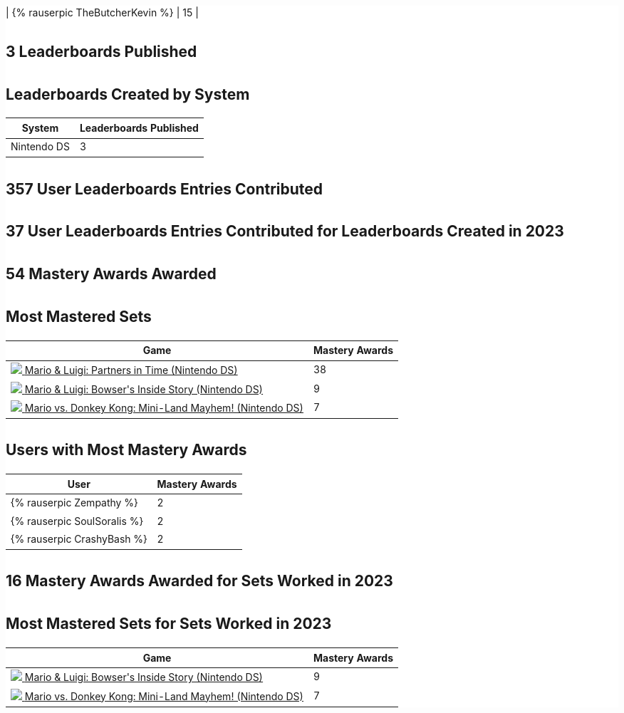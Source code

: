 | {% rauserpic TheButcherKevin %} | 15      |

## 3 Leaderboards Published

## Leaderboards Created by System

| System      | Leaderboards Published |
| ----------- | ---------------------- |
| Nintendo DS | 3                      |

## 357 User Leaderboards Entries Contributed

## 37 User Leaderboards Entries Contributed for Leaderboards Created in 2023

## 54 Mastery Awards Awarded

## Most Mastered Sets

| Game                                                                                                                                                                                                                                                          | Mastery Awards |
| ------------------------------------------------------------------------------------------------------------------------------------------------------------------------------------------------------------------------------------------------------------- | -------------- |
| <a class="gameicon-link" href="https://retroachievements.org/game/3118" target="_blank" rel="noopener"> <img class="gameicon" src="https://retroachievements.org/Images/074988.png"> <span>Mario & Luigi: Partners in Time (Nintendo DS)</span></a>           | 38             |
| <a class="gameicon-link" href="https://retroachievements.org/game/5323" target="_blank" rel="noopener"> <img class="gameicon" src="https://retroachievements.org/Images/043729.png"> <span>Mario & Luigi: Bowser's Inside Story (Nintendo DS)</span></a>      | 9              |
| <a class="gameicon-link" href="https://retroachievements.org/game/14815" target="_blank" rel="noopener"> <img class="gameicon" src="https://retroachievements.org/Images/045305.png"> <span>Mario vs. Donkey Kong: Mini-Land Mayhem! (Nintendo DS)</span></a> | 7              |

## Users with Most Mastery Awards

| User                        | Mastery Awards |
| --------------------------- | -------------- |
| {% rauserpic Zempathy %}    | 2              |
| {% rauserpic SoulSoralis %} | 2              |
| {% rauserpic CrashyBash %}  | 2              |

## 16 Mastery Awards Awarded for Sets Worked in 2023

## Most Mastered Sets for Sets Worked in 2023

| Game                                                                                                                                                                                                                                                          | Mastery Awards |
| ------------------------------------------------------------------------------------------------------------------------------------------------------------------------------------------------------------------------------------------------------------- | -------------- |
| <a class="gameicon-link" href="https://retroachievements.org/game/5323" target="_blank" rel="noopener"> <img class="gameicon" src="https://retroachievements.org/Images/043729.png"> <span>Mario & Luigi: Bowser's Inside Story (Nintendo DS)</span></a>      | 9              |
| <a class="gameicon-link" href="https://retroachievements.org/game/14815" target="_blank" rel="noopener"> <img class="gameicon" src="https://retroachievements.org/Images/045305.png"> <span>Mario vs. Donkey Kong: Mini-Land Mayhem! (Nintendo DS)</span></a> | 7              |
